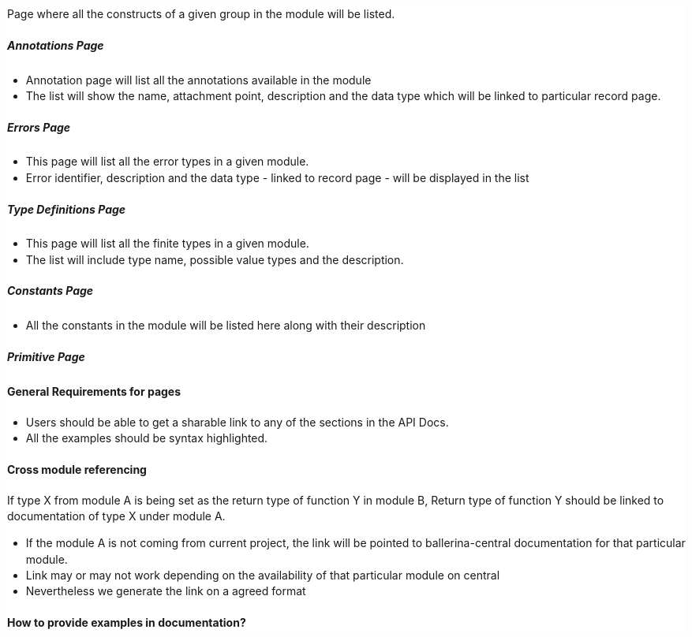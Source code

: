 Page where all the constructs of a given group in the module will be listed.

##### Annotations Page

- Annotation page will list all the annotations available in the module 
- The list will show the name, attachment point, description and the data type which will be linked to particular record page.

##### Errors Page

- This page will list all the error types in a given module.
- Error identifier, description and the data type - linked to record page - will be displayed in the list

##### Type Definitions Page

- This page will list all the finite types in a given module.
- The list will include type name, possible value types and the description.

##### Constants Page

- All the constants in the module will be listed here along with their description

##### Primitive Page

#### General Requirements for pages

- Users should be able to get a sharable link to any of the sections in the API Docs. 
- All the examples should be syntax highlighted.

#### Cross module referencing

If type X from module A is being set as the return type of function Y in module B, Return type of function Y should be linked to documentation of type X under module A.

- If the module A is not coming from current project, the link will be pointed to ballerina-central documentation for that particular module. 
- Link may or may not work depending on the availability of that particular module on central
- Nevertheless we generate the link on a agreed format

#### How to provide examples in documentation?








